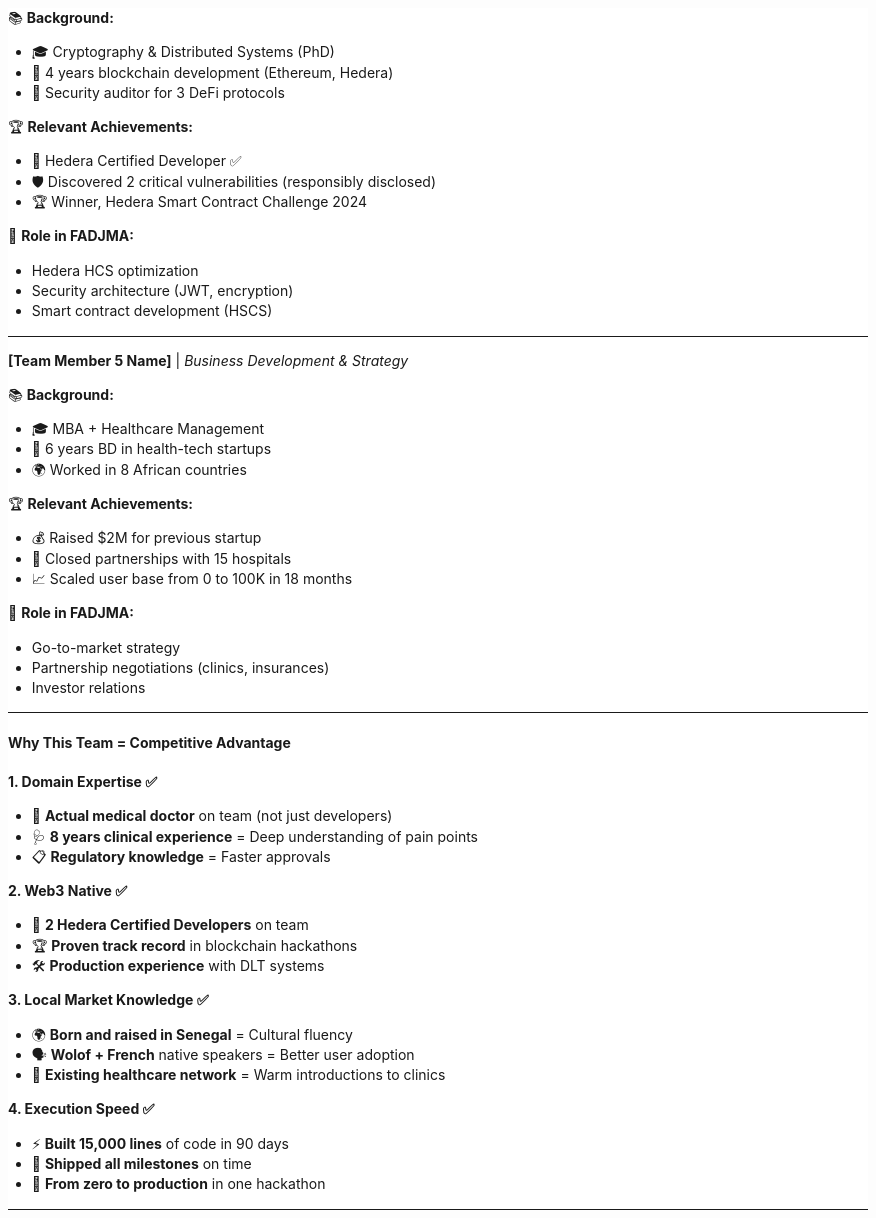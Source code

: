 📚 **Background:**
- 🎓 Cryptography & Distributed Systems (PhD)
- 💼 4 years blockchain development (Ethereum, Hedera)
- 🔐 Security auditor for 3 DeFi protocols

🏆 **Relevant Achievements:**
- 📜 Hedera Certified Developer ✅
- 🛡️ Discovered 2 critical vulnerabilities (responsibly disclosed)
- 🏆 Winner, Hedera Smart Contract Challenge 2024

🔧 **Role in FADJMA:**
- Hedera HCS optimization
- Security architecture (JWT, encryption)
- Smart contract development (HSCS)

---

**[Team Member 5 Name]** | *Business Development & Strategy*

📚 **Background:**
- 🎓 MBA + Healthcare Management
- 💼 6 years BD in health-tech startups
- 🌍 Worked in 8 African countries

🏆 **Relevant Achievements:**
- 💰 Raised $2M for previous startup
- 🤝 Closed partnerships with 15 hospitals
- 📈 Scaled user base from 0 to 100K in 18 months

🔧 **Role in FADJMA:**
- Go-to-market strategy
- Partnership negotiations (clinics, insurances)
- Investor relations

---

#### **Why This Team = Competitive Advantage**

**1. Domain Expertise ✅**
- 🏥 **Actual medical doctor** on team (not just developers)
- 🩺 **8 years clinical experience** = Deep understanding of pain points
- 📋 **Regulatory knowledge** = Faster approvals

**2. Web3 Native ✅**
- 🔗 **2 Hedera Certified Developers** on team
- 🏆 **Proven track record** in blockchain hackathons
- 🛠️ **Production experience** with DLT systems

**3. Local Market Knowledge ✅**
- 🌍 **Born and raised in Senegal** = Cultural fluency
- 🗣️ **Wolof + French** native speakers = Better user adoption
- 🤝 **Existing healthcare network** = Warm introductions to clinics

**4. Execution Speed ✅**
- ⚡ **Built 15,000 lines** of code in 90 days
- 🎯 **Shipped all milestones** on time
- 🚀 **From zero to production** in one hackathon

---